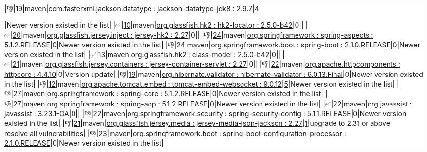 |👎|[19](https://libraries.io/maven/com.fasterxml.jackson.datatype:jackson-datatype-jdk8/sourcerank)|maven|[com.fasterxml.jackson.datatype : jackson-datatype-jdk8 : 2.9.7](https://mvnrepository.com/artifact/com.fasterxml.jackson.datatype/jackson-datatype-jdk8/2.9.7)|<a href="javascript:void(0)" onclick='var x=document.getElementById("com.fasterxml.jackson.datatypejackson-datatype-jdk82.9.7-vulnerabilities");x.style.display=x.style.display!="none"?"none":"block"'>4</a><div name='vulnerabilities' style='display:none' id='com.fasterxml.jackson.datatypejackson-datatype-jdk82.9.7-vulnerabilities'>[CVE-2018-19360](/vulnerabilities/cve-2018-19360/)<br />[CVE-2018-19361](/vulnerabilities/cve-2018-19361/)<br />[CVE-2018-19362](/vulnerabilities/cve-2018-19362/)<br />[sonatype-2017-0312](/vulnerabilities/sonatype-2017-0312/)</div>|Newer version existed in the list|
|✅|[10](https://libraries.io/maven/org.glassfish.hk2:hk2-locator/sourcerank)|maven|[org.glassfish.hk2 : hk2-locator : 2.5.0-b42](https://mvnrepository.com/artifact/org.glassfish.hk2/hk2-locator/2.5.0-b42)|0||
|✅|[20](https://libraries.io/maven/org.glassfish.jersey.inject:jersey-hk2/sourcerank)|maven|[org.glassfish.jersey.inject : jersey-hk2 : 2.27](https://mvnrepository.com/artifact/org.glassfish.jersey.inject/jersey-hk2/2.27)|0||
|👎|[24](https://libraries.io/maven/org.springframework:spring-aspects/sourcerank)|maven|[org.springframework : spring-aspects : 5.1.2.RELEASE](https://mvnrepository.com/artifact/org.springframework/spring-aspects/5.1.2.RELEASE)|0|Newer version existed in the list|
|👎|[24](https://libraries.io/maven/org.springframework.boot:spring-boot/sourcerank)|maven|[org.springframework.boot : spring-boot : 2.1.0.RELEASE](https://mvnrepository.com/artifact/org.springframework.boot/spring-boot/2.1.0.RELEASE)|0|Newer version existed in the list|
|✅|[13](https://libraries.io/maven/org.glassfish.hk2:class-model/sourcerank)|maven|[org.glassfish.hk2 : class-model : 2.5.0-b42](https://mvnrepository.com/artifact/org.glassfish.hk2/class-model/2.5.0-b42)|0||
|✅|[21](https://libraries.io/maven/org.glassfish.jersey.containers:jersey-container-servlet/sourcerank)|maven|[org.glassfish.jersey.containers : jersey-container-servlet : 2.27](https://mvnrepository.com/artifact/org.glassfish.jersey.containers/jersey-container-servlet/2.27)|0||
|👎|[22](https://libraries.io/maven/org.apache.httpcomponents:httpcore/sourcerank)|maven|[org.apache.httpcomponents : httpcore : 4.4.10](https://mvnrepository.com/artifact/org.apache.httpcomponents/httpcore/4.4.10)|0|Version update|
|👎|[19](https://libraries.io/maven/org.hibernate.validator:hibernate-validator/sourcerank)|maven|[org.hibernate.validator : hibernate-validator : 6.0.13.Final](https://mvnrepository.com/artifact/org.hibernate.validator/hibernate-validator/6.0.13.Final)|0|Newer version existed in the list|
|👎|[12](https://libraries.io/maven/org.apache.tomcat.embed:tomcat-embed-websocket/sourcerank)|maven|[org.apache.tomcat.embed : tomcat-embed-websocket : 9.0.12](https://mvnrepository.com/artifact/org.apache.tomcat.embed/tomcat-embed-websocket/9.0.12)|<a href="javascript:void(0)" onclick='var x=document.getElementById("org.apache.tomcat.embedtomcat-embed-websocket9.0.12-vulnerabilities");x.style.display=x.style.display!="none"?"none":"block"'>5</a><div name='vulnerabilities' style='display:none' id='org.apache.tomcat.embedtomcat-embed-websocket9.0.12-vulnerabilities'>[CVE-2019-0199](/vulnerabilities/cve-2019-0199/)<br />[CVE-2019-0232](/vulnerabilities/cve-2019-0232/)<br />[CVE-2019-17563](/vulnerabilities/cve-2019-17563/)<br />[CVE-2020-1938](/vulnerabilities/cve-2020-1938/)<br />[CVE-2020-9484](/vulnerabilities/cve-2020-9484/)</div>|Newer version existed in the list|
|👎|[27](https://libraries.io/maven/org.springframework:spring-core/sourcerank)|maven|[org.springframework : spring-core : 5.1.2.RELEASE](https://mvnrepository.com/artifact/org.springframework/spring-core/5.1.2.RELEASE)|0|Newer version existed in the list|
|👎|[27](https://libraries.io/maven/org.springframework:spring-aop/sourcerank)|maven|[org.springframework : spring-aop : 5.1.2.RELEASE](https://mvnrepository.com/artifact/org.springframework/spring-aop/5.1.2.RELEASE)|0|Newer version existed in the list|
|✅|[22](https://libraries.io/maven/org.javassist:javassist/sourcerank)|maven|[org.javassist : javassist : 3.23.1-GA](https://mvnrepository.com/artifact/org.javassist/javassist/3.23.1-GA)|0||
|👎|[22](https://libraries.io/maven/org.springframework.security:spring-security-config/sourcerank)|maven|[org.springframework.security : spring-security-config : 5.1.1.RELEASE](https://mvnrepository.com/artifact/org.springframework.security/spring-security-config/5.1.1.RELEASE)|0|Newer version existed in the list|
|👎|[21](https://libraries.io/maven/org.glassfish.jersey.media:jersey-media-json-jackson/sourcerank)|maven|[org.glassfish.jersey.media : jersey-media-json-jackson : 2.27](https://mvnrepository.com/artifact/org.glassfish.jersey.media/jersey-media-json-jackson/2.27)|<a href="javascript:void(0)" onclick='var x=document.getElementById("org.glassfish.jersey.mediajersey-media-json-jackson2.27-vulnerabilities");x.style.display=x.style.display!="none"?"none":"block"'>1</a><div name='vulnerabilities' style='display:none' id='org.glassfish.jersey.mediajersey-media-json-jackson2.27-vulnerabilities'>[CVE-2017-17485](/vulnerabilities/cve-2017-17485/)</div>|upgrade to 2.31 or above<br/>resolve all vulnerabilities|
|👎|[23](https://libraries.io/maven/org.springframework.boot:spring-boot-configuration-processor/sourcerank)|maven|[org.springframework.boot : spring-boot-configuration-processor : 2.1.0.RELEASE](https://mvnrepository.com/artifact/org.springframework.boot/spring-boot-configuration-processor/2.1.0.RELEASE)|0|Newer version existed in the list|